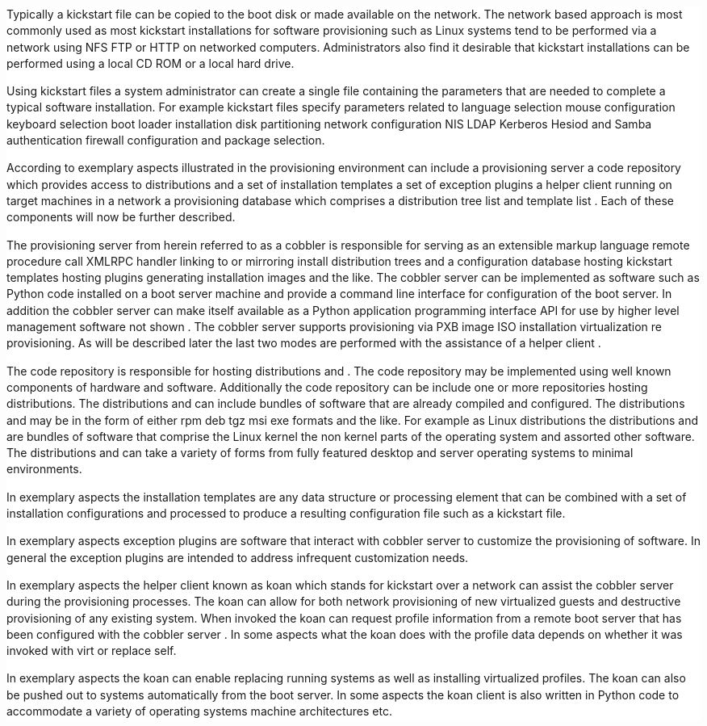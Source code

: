 Typically a kickstart file can be copied to the boot disk or made available on the network. The network based approach is most commonly used as most kickstart installations for software provisioning such as Linux systems tend to be performed via a network using NFS FTP or HTTP on networked computers. Administrators also find it desirable that kickstart installations can be performed using a local CD ROM or a local hard drive.

Using kickstart files a system administrator can create a single file containing the parameters that are needed to complete a typical software installation. For example kickstart files specify parameters related to language selection mouse configuration keyboard selection boot loader installation disk partitioning network configuration NIS LDAP Kerberos Hesiod and Samba authentication firewall configuration and package selection.

According to exemplary aspects illustrated in the provisioning environment can include a provisioning server a code repository which provides access to distributions and a set of installation templates a set of exception plugins a helper client running on target machines in a network a provisioning database which comprises a distribution tree list and template list . Each of these components will now be further described.

The provisioning server from herein referred to as a cobbler is responsible for serving as an extensible markup language remote procedure call XMLRPC handler linking to or mirroring install distribution trees and a configuration database hosting kickstart templates hosting plugins generating installation images and the like. The cobbler server can be implemented as software such as Python code installed on a boot server machine and provide a command line interface for configuration of the boot server. In addition the cobbler server can make itself available as a Python application programming interface API for use by higher level management software not shown . The cobbler server supports provisioning via PXB image ISO installation virtualization re provisioning. As will be described later the last two modes are performed with the assistance of a helper client .

The code repository is responsible for hosting distributions and . The code repository may be implemented using well known components of hardware and software. Additionally the code repository can be include one or more repositories hosting distributions. The distributions and can include bundles of software that are already compiled and configured. The distributions and may be in the form of either rpm deb tgz msi exe formats and the like. For example as Linux distributions the distributions and are bundles of software that comprise the Linux kernel the non kernel parts of the operating system and assorted other software. The distributions and can take a variety of forms from fully featured desktop and server operating systems to minimal environments.

In exemplary aspects the installation templates are any data structure or processing element that can be combined with a set of installation configurations and processed to produce a resulting configuration file such as a kickstart file.

In exemplary aspects exception plugins are software that interact with cobbler server to customize the provisioning of software. In general the exception plugins are intended to address infrequent customization needs.

In exemplary aspects the helper client known as koan which stands for kickstart over a network can assist the cobbler server during the provisioning processes. The koan can allow for both network provisioning of new virtualized guests and destructive provisioning of any existing system. When invoked the koan can request profile information from a remote boot server that has been configured with the cobbler server . In some aspects what the koan does with the profile data depends on whether it was invoked with virt or replace self.

In exemplary aspects the koan can enable replacing running systems as well as installing virtualized profiles. The koan can also be pushed out to systems automatically from the boot server. In some aspects the koan client is also written in Python code to accommodate a variety of operating systems machine architectures etc.
